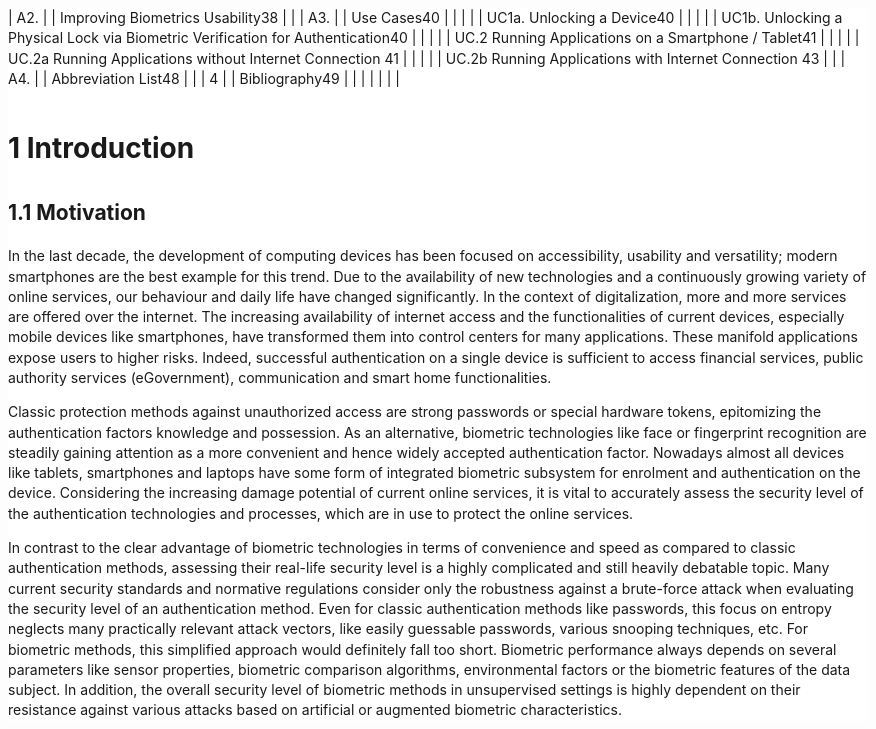 | A2. |       | Improving Biometrics Usability38                                                |    |
| A3. |       | Use Cases40                                                                     |    |
|     |       | UC1a. Unlocking a Device40                                                      |    |
|     |       | UC1b. Unlocking a Physical Lock via Biometric Verification for Authentication40 |    |
|     |       | UC.2 Running Applications on a Smartphone / Tablet41                            |    |
|     |       | UC.2a Running Applications without Internet Connection 41                       |    |
|     |       | UC.2b Running Applications with Internet Connection 43                          |    |
| A4. |       | Abbreviation List48                                                             |    |
| 4   |       | Bibliography49                                                                  |    |
|     |       |                                                                                 |    |

# <span id="page-4-0"></span>1 Introduction

## <span id="page-4-1"></span>1.1 Motivation

In the last decade, the development of computing devices has been focused on accessibility, usability and versatility; modern smartphones are the best example for this trend. Due to the availability of new technologies and a continuously growing variety of online services, our behaviour and daily life have changed significantly. In the context of digitalization, more and more services are offered over the internet. The increasing availability of internet access and the functionalities of current devices, especially mobile devices like smartphones, have transformed them into control centers for many applications. These manifold applications expose users to higher risks. Indeed, successful authentication on a single device is sufficient to access financial services, public authority services (eGovernment), communication and smart home functionalities.

Classic protection methods against unauthorized access are strong passwords or special hardware tokens, epitomizing the authentication factors knowledge and possession. As an alternative, biometric technologies like face or fingerprint recognition are steadily gaining attention as a more convenient and hence widely accepted authentication factor. Nowadays almost all devices like tablets, smartphones and laptops have some form of integrated biometric subsystem for enrolment and authentication on the device. Considering the increasing damage potential of current online services, it is vital to accurately assess the security level of the authentication technologies and processes, which are in use to protect the online services.

In contrast to the clear advantage of biometric technologies in terms of convenience and speed as compared to classic authentication methods, assessing their real-life security level is a highly complicated and still heavily debatable topic. Many current security standards and normative regulations consider only the robustness against a brute-force attack when evaluating the security level of an authentication method. Even for classic authentication methods like passwords, this focus on entropy neglects many practically relevant attack vectors, like easily guessable passwords, various snooping techniques, etc. For biometric methods, this simplified approach would definitely fall too short. Biometric performance always depends on several parameters like sensor properties, biometric comparison algorithms, environmental factors or the biometric features of the data subject. In addition, the overall security level of biometric methods in unsupervised settings is highly dependent on their resistance against various attacks based on artificial or augmented biometric characteristics.
